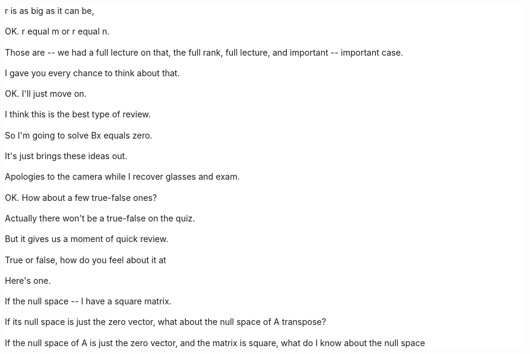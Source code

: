   <span m="1074390">r</span> <span m="1075160">is</span> <span m="1075340">as</span>
  <span m="1076040">big</span> <span m="1076450">as</span> <span m="1076600">it</span>
  <span m="1076680">can</span> <span m="1076890">be,</span></p><p><span m="1077390">OK.</span>
  <span m="1077460">r</span> <span m="1077760">equal</span> <span m="1078180">m</span>
  <span m="1078720">or</span> <span m="1078960">r</span> <span m="1079290">equal</span>
  <span m="1079580">n.</span></p><p><span m="1080580">Those</span> <span m="1080870">are</span>
  <span m="1081220">--</span> <span m="1081580">we</span> <span m="1081700">had</span>
  <span m="1081860">a</span> <span m="1082010">full</span> <span m="1082240">lecture</span>
  <span m="1082640">on</span> <span m="1082810">that,</span> <span m="1083510">the</span>
  <span m="1083970">full</span> <span m="1084320">rank,</span> <span m="1084970">full</span>
  <span m="1085490">lecture,</span> <span m="1086100">and</span> <span m="1087390">important</span>
  <span m="1088330">--</span> <span m="1088360">important</span> <span m="1088920">case.</span></p><p><span
  m="1089480">I</span> <span m="1089930">gave</span> <span m="1090380">you</span>
  <span m="1090830">every</span> <span m="1091270">chance</span> <span m="1091720">to</span>
  <span m="1092170">think</span> <span m="1092620">about</span> <span m="1093070">that.</span></p><p><span
  m="1093520">OK.</span> <span m="1093970">I'll</span> <span m="1094410">just</span>
  <span m="1094860">move</span> <span m="1095310">on.</span></p><p><span m="1095760">I</span>
  <span m="1096210">think</span> <span m="1096660">this</span> <span m="1097110">is</span>
  <span m="1097550">the</span> <span m="1098000">best</span> <span m="1098450">type</span>
  <span m="1098900">of</span> <span m="1099350">review.</span></p><p><span m="1099800">So</span>
  <span m="1100250">I'm</span> <span m="1100690">going</span> <span m="1101140">to</span>
  <span m="1101590">solve</span> <span m="1102040">Bx</span> <span m="1102490">equals</span>
  <span m="1102940">zero.</span></p><p><span m="1103380">It's</span> <span m="1103830">just</span>
  <span m="1104280">brings</span> <span m="1104730">these</span> <span m="1105180">ideas</span>
  <span m="1105630">out.</span></p><p><span m="1106080">Apologies</span> <span m="1106520">to</span>
  <span m="1106970">the</span> <span m="1107420">camera</span> <span m="1107870">while</span>
  <span m="1108320">I</span> <span m="1108770">recover</span> <span m="1109220">glasses</span>
  <span m="1109660">and</span> <span m="1110110">exam.</span></p><p><span m="1110560">OK.</span>
  <span m="1111010">How</span> <span m="1111460">about</span> <span m="1111910">a</span>
  <span m="1112360">few</span> <span m="1112800">true-false</span> <span m="1113250">ones?</span></p><p><span
  m="1113700">Actually</span> <span m="1114150">there</span> <span m="1114260">won't</span>
  <span m="1114570">be</span> <span m="1114720">a</span> <span m="1114860">true-false</span>
  <span m="1115490">on</span> <span m="1115740">the</span> <span m="1116300">quiz.</span></p><p><span
  m="1117100">But</span> <span m="1118470">it</span> <span m="1119140">gives</span>
  <span m="1119500">us</span> <span m="1119540">a</span> <span m="1119560">moment</span>
  <span m="1119690">of</span> <span m="1120000">quick</span> <span m="1120330">review.</span></p><p><span
  m="1120980">True</span> <span m="1121280">or</span> <span m="1121320">false,</span>
  <span m="1121410">how</span> <span m="1121450">do</span> <span m="1121540">you</span>
  <span m="1122340">feel</span> <span m="1122530">about</span> <span m="1123210">it</span>
  <span m="1123350">at</span></p><p><span m="1124500">Here's</span> <span m="1124860">one.</span></p><p><span
  m="1125190">If</span> <span m="1125470">the</span> <span m="1125630">null</span>
  <span m="1126090">space</span> <span m="1126770">--</span> <span m="1126930">I</span>
  <span m="1127100">have</span> <span m="1127170">a</span> <span m="1127260">square</span>
  <span m="1127600">matrix.</span></p><p><span m="1129400">If</span> <span m="1129590">its</span>
  <span m="1129820">null</span> <span m="1130240">space</span> <span m="1130600">is</span>
  <span m="1130850">just</span> <span m="1131140">the</span> <span m="1131220">zero</span>
  <span m="1131590">vector,</span> <span m="1132740">what</span> <span m="1134150">about</span>
  <span m="1134480">the</span> <span m="1134530">null</span> <span m="1134840">space</span>
  <span m="1135140">of</span> <span m="1135310">A</span> <span m="1135520">transpose?</span></p><p><span
  m="1137750">If</span> <span m="1137890">the</span> <span m="1138010">null</span>
  <span m="1138290">space</span> <span m="1138540">of</span> <span m="1138720">A</span>
  <span m="1139040">is</span> <span m="1139090">just</span> <span m="1139200">the</span>
  <span m="1139540">zero</span> <span m="1139820">vector,</span> <span m="1140840">and</span>
  <span m="1141130">the</span> <span m="1141210">matrix</span> <span m="1141650">is</span>
  <span m="1141890">square,</span> <span m="1142950">what</span> <span m="1143330">do</span>
  <span m="1143430">I</span> <span m="1143580">know</span> <span m="1143740">about</span>
  <span m="1143950">the</span> <span m="1144130">null</span> <span m="1144400">space</span>